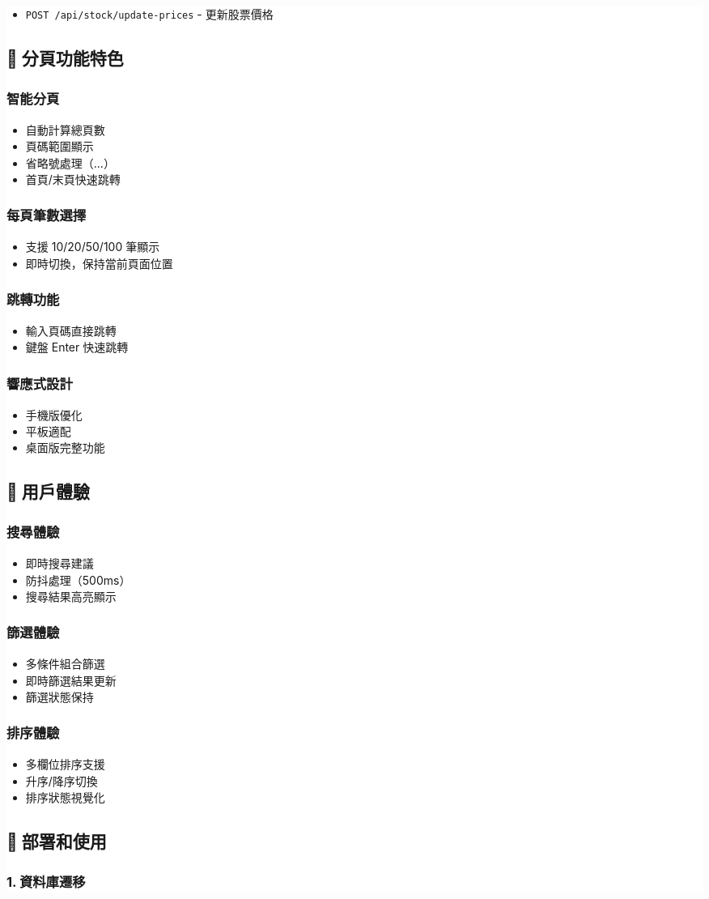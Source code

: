 - `POST /api/stock/update-prices` - 更新股票價格

## 🎨 分頁功能特色

### 智能分頁

- 自動計算總頁數
- 頁碼範圍顯示
- 省略號處理（...）
- 首頁/末頁快速跳轉

### 每頁筆數選擇

- 支援 10/20/50/100 筆顯示
- 即時切換，保持當前頁面位置

### 跳轉功能

- 輸入頁碼直接跳轉
- 鍵盤 Enter 快速跳轉

### 響應式設計

- 手機版優化
- 平板適配
- 桌面版完整功能

## 📱 用戶體驗

### 搜尋體驗

- 即時搜尋建議
- 防抖處理（500ms）
- 搜尋結果高亮顯示

### 篩選體驗

- 多條件組合篩選
- 即時篩選結果更新
- 篩選狀態保持

### 排序體驗

- 多欄位排序支援
- 升序/降序切換
- 排序狀態視覺化

## 🔧 部署和使用

### 1. 資料庫遷移
